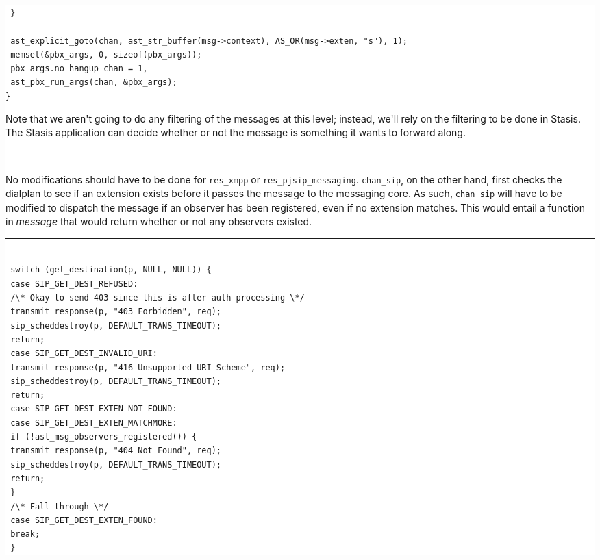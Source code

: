 ```
 }

 ast_explicit_goto(chan, ast_str_buffer(msg->context), AS_OR(msg->exten, "s"), 1);
 memset(&pbx_args, 0, sizeof(pbx_args));
 pbx_args.no_hangup_chan = 1,
 ast_pbx_run_args(chan, &pbx_args);
}

```


Note that we aren't going to do any filtering of the messages at this level; instead, we'll rely on the filtering to be done in Stasis. The Stasis application can decide whether or not the message is something it wants to forward along.

 

No modifications should have to be done for `res_xmpp` or `res_pjsip_messaging`. `chan_sip`, on the other hand, first checks the dialplan to see if an extension exists before it passes the message to the messaging core. As such, `chan_sip` will have to be modified to dispatch the message if an observer has been registered, even if no extension matches. This would entail a function in *message* that would return whether or not any observers existed.




---

  
  


```

 switch (get_destination(p, NULL, NULL)) {
 case SIP_GET_DEST_REFUSED:
 /\* Okay to send 403 since this is after auth processing \*/
 transmit_response(p, "403 Forbidden", req);
 sip_scheddestroy(p, DEFAULT_TRANS_TIMEOUT);
 return;
 case SIP_GET_DEST_INVALID_URI:
 transmit_response(p, "416 Unsupported URI Scheme", req);
 sip_scheddestroy(p, DEFAULT_TRANS_TIMEOUT);
 return;
 case SIP_GET_DEST_EXTEN_NOT_FOUND:
 case SIP_GET_DEST_EXTEN_MATCHMORE:
 if (!ast_msg_observers_registered()) {
 transmit_response(p, "404 Not Found", req);
 sip_scheddestroy(p, DEFAULT_TRANS_TIMEOUT);
 return;
 }
 /\* Fall through \*/
 case SIP_GET_DEST_EXTEN_FOUND:
 break;
 }

```
